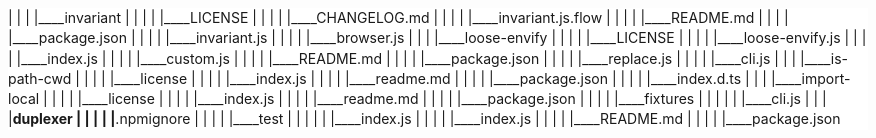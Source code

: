| | | |____invariant
| | | | |____LICENSE
| | | | |____CHANGELOG.md
| | | | |____invariant.js.flow
| | | | |____README.md
| | | | |____package.json
| | | | |____invariant.js
| | | | |____browser.js
| | | |____loose-envify
| | | | |____LICENSE
| | | | |____loose-envify.js
| | | | |____index.js
| | | | |____custom.js
| | | | |____README.md
| | | | |____package.json
| | | | |____replace.js
| | | | |____cli.js
| | | |____is-path-cwd
| | | | |____license
| | | | |____index.js
| | | | |____readme.md
| | | | |____package.json
| | | | |____index.d.ts
| | | |____import-local
| | | | |____license
| | | | |____index.js
| | | | |____readme.md
| | | | |____package.json
| | | | |____fixtures
| | | | | |____cli.js
| | | |____duplexer
| | | | |____.npmignore
| | | | |____test
| | | | | |____index.js
| | | | |____index.js
| | | | |____README.md
| | | | |____package.json